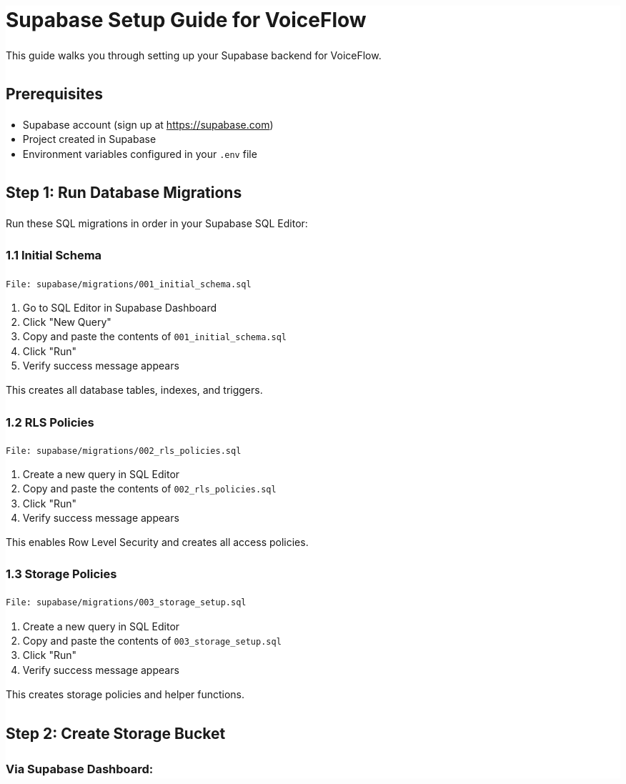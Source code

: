 # Supabase Setup Guide for VoiceFlow

This guide walks you through setting up your Supabase backend for VoiceFlow.

## Prerequisites

- Supabase account (sign up at https://supabase.com)
- Project created in Supabase
- Environment variables configured in your `.env` file

## Step 1: Run Database Migrations

Run these SQL migrations in order in your Supabase SQL Editor:

### 1.1 Initial Schema
```bash
File: supabase/migrations/001_initial_schema.sql
```
1. Go to SQL Editor in Supabase Dashboard
2. Click "New Query"
3. Copy and paste the contents of `001_initial_schema.sql`
4. Click "Run"
5. Verify success message appears

This creates all database tables, indexes, and triggers.

### 1.2 RLS Policies
```bash
File: supabase/migrations/002_rls_policies.sql
```
1. Create a new query in SQL Editor
2. Copy and paste the contents of `002_rls_policies.sql`
3. Click "Run"
4. Verify success message appears

This enables Row Level Security and creates all access policies.

### 1.3 Storage Policies
```bash
File: supabase/migrations/003_storage_setup.sql
```
1. Create a new query in SQL Editor
2. Copy and paste the contents of `003_storage_setup.sql`
3. Click "Run"
4. Verify success message appears

This creates storage policies and helper functions.

## Step 2: Create Storage Bucket

### Via Supabase Dashboard:
